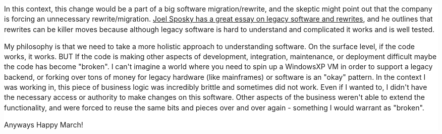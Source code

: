In this context, this change would be a part of a big software migration/rewrite, and the skeptic might point out that the company is forcing an unnecessary rewrite/migration. [Joel Sposky has a great essay on legacy software and rewrites](https://www.joelonsoftware.com/2000/04/06/things-you-should-never-do-part-i/), and he outlines that rewrites can be killer moves because although legacy software is hard to understand and complicated it works and is well tested.

My philosophy is that we need to take a more holistic approach to understanding software. On the surface level, if the code works, it works. BUT If the code is making other aspects of development, integration, maintenance, or deployment difficult maybe the code has become "broken". I can't imagine a world where you need to spin up a WindowsXP VM in order to support a legacy backend, or forking over tons of money for legacy hardware (like mainframes) or software is an "okay" pattern. In the context I was working in, this piece of business logic was incredibly brittle and sometimes did not work. Even if I wanted to, I didn't have the necessary access or authority to make changes on this software. Other aspects of the business weren't able to extend the functionality, and were forced to reuse the same bits and pieces over and over again - something I would warrant as "broken".

Anyways Happy March!